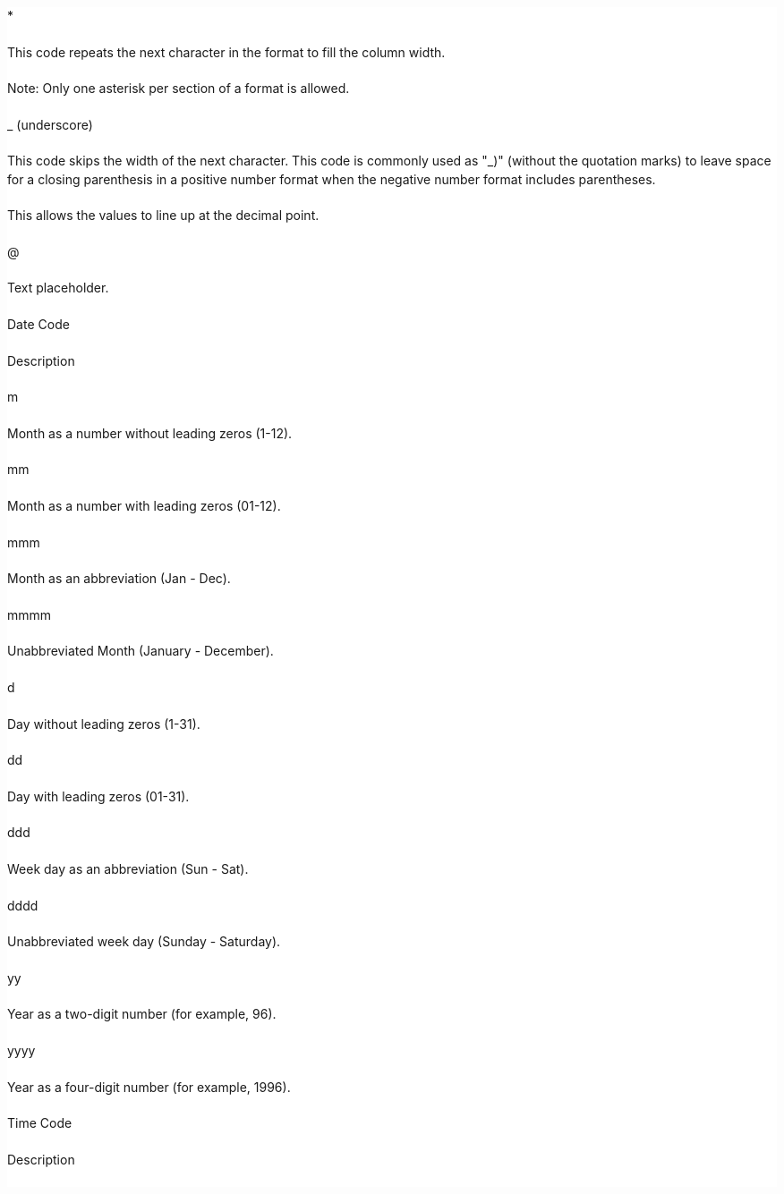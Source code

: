 <tr>
<td>
*<br/><br/></td><td>
This code repeats the next character in the format to fill the column width.<br/><br/>Note: Only one asterisk per section of a format is allowed.<br/><br/></td></tr>
<tr>
<td>
_ (underscore)<br/><br/></td><td>
This code skips the width of the next character. This code is commonly used as "_)" (without the quotation marks) to leave space for a closing parenthesis in a positive number format when the negative number format includes parentheses. <br/><br/>This allows the values to line up at the decimal point.<br/><br/></td></tr>
<tr>
<td>
@<br/><br/></td><td>
Text placeholder.<br/><br/></td></tr>
<tr>
<th>
Date Code<br/><br/></th><th>
Description<br/><br/></th></tr>
<tr>
<td>
m<br/><br/></td><td>
Month as a number without leading zeros (1-12).<br/><br/></td></tr>
<tr>
<td>
mm<br/><br/></td><td>
Month as a number with leading zeros (01-12).<br/><br/></td></tr>
<tr>
<td>
mmm<br/><br/></td><td>
Month as an abbreviation (Jan - Dec).<br/><br/></td></tr>
<tr>
<td>
mmmm<br/><br/></td><td>
Unabbreviated Month (January - December).<br/><br/></td></tr>
<tr>
<td>
d<br/><br/></td><td>
Day without leading zeros (1-31).<br/><br/></td></tr>
<tr>
<td>
dd<br/><br/></td><td>
Day with leading zeros (01-31).<br/><br/></td></tr>
<tr>
<td>
ddd<br/><br/></td><td>
Week day as an abbreviation (Sun - Sat).<br/><br/></td></tr>
<tr>
<td>
dddd<br/><br/></td><td>
Unabbreviated week day (Sunday - Saturday).<br/><br/></td></tr>
<tr>
<td>
yy<br/><br/></td><td>
Year as a two-digit number (for example, 96).<br/><br/></td></tr>
<tr>
<td>
yyyy<br/><br/></td><td>
Year as a four-digit number (for example, 1996).<br/><br/></td></tr>
<tr>
<th>
Time Code<br/><br/></th><th>
Description <br/><br/></th></tr>